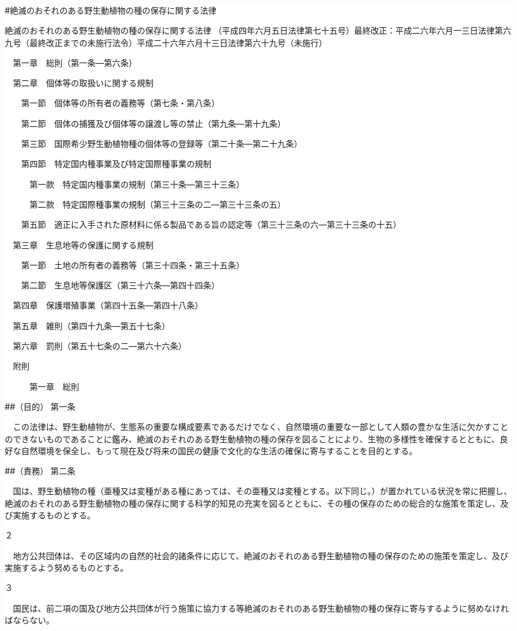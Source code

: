 #絶滅のおそれのある野生動植物の種の保存に関する法律



絶滅のおそれのある野生動植物の種の保存に関する法律
（平成四年六月五日法律第七十五号）最終改正：平成二六年六月一三日法律第六九号（最終改正までの未施行法令）平成二十六年六月十三日法律第六十九号（未施行）　

　第一章　総則（第一条—第六条）

　第二章　個体等の取扱いに関する規制

　　第一節　個体等の所有者の義務等（第七条・第八条）

　　第二節　個体の捕獲及び個体等の譲渡し等の禁止（第九条—第十九条）

　　第三節　国際希少野生動植物種の個体等の登録等（第二十条—第二十九条）

　　第四節　特定国内種事業及び特定国際種事業の規制

　　　第一款　特定国内種事業の規制（第三十条—第三十三条）

　　　第二款　特定国際種事業の規制（第三十三条の二—第三十三条の五）

　　第五節　適正に入手された原材料に係る製品である旨の認定等（第三十三条の六—第三十三条の十五）

　第三章　生息地等の保護に関する規制

　　第一節　土地の所有者の義務等（第三十四条・第三十五条）

　　第二節　生息地等保護区（第三十六条—第四十四条）

　第四章　保護増殖事業（第四十五条—第四十八条）

　第五章　雑則（第四十九条—第五十七条）

　第六章　罰則（第五十七条の二—第六十六条）

　附則


　　　第一章　総則


##（目的）
第一条

　この法律は、野生動植物が、生態系の重要な構成要素であるだけでなく、自然環境の重要な一部として人類の豊かな生活に欠かすことのできないものであることに鑑み、絶滅のおそれのある野生動植物の種の保存を図ることにより、生物の多様性を確保するとともに、良好な自然環境を保全し、もって現在及び将来の国民の健康で文化的な生活の確保に寄与することを目的とする。



##（責務）
第二条

　国は、野生動植物の種（亜種又は変種がある種にあっては、その亜種又は変種とする。以下同じ。）が置かれている状況を常に把握し、絶滅のおそれのある野生動植物の種の保存に関する科学的知見の充実を図るとともに、その種の保存のための総合的な施策を策定し、及び実施するものとする。

２

　地方公共団体は、その区域内の自然的社会的諸条件に応じて、絶滅のおそれのある野生動植物の種の保存のための施策を策定し、及び実施するよう努めるものとする。

３

　国民は、前二項の国及び地方公共団体が行う施策に協力する等絶滅のおそれのある野生動植物の種の保存に寄与するように努めなければならない。

